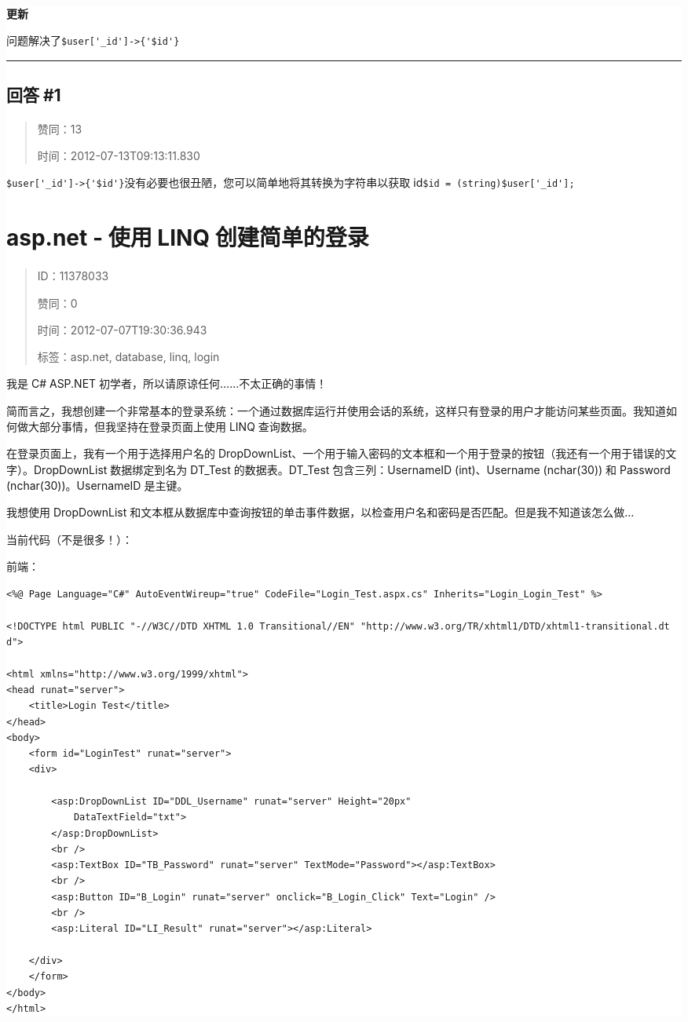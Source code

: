 **更新**

问题解决了`$user['_id']->{'$id'}`

* * *

## 回答 #1

> 赞同：13
> 
> 时间：2012-07-13T09:13:11.830

`$user['_id']->{'$id'}`没有必要也很丑陋，您可以简单地将其转换为字符串以获取 id`$id = (string)$user['_id'];`

# asp.net - 使用 LINQ 创建简单的登录

> ID：11378033
> 
> 赞同：0
> 
> 时间：2012-07-07T19:30:36.943
> 
> 标签：asp.net, database, linq, login

我是 C# ASP.NET 初学者，所以请原谅任何……不太正确的事情！

简而言之，我想创建一个非常基本的登录系统：一个通过数据库运行并使用会话的系统，这样只有登录的用户才能访问某些页面。我知道如何做大部分事情，但我坚持在登录页面上使用 LINQ 查询数据。

在登录页面上，我有一个用于选择用户名的 DropDownList、一个用于输入密码的文本框和一个用于登录的按钮（我还有一个用于错误的文字）。DropDownList 数据绑定到名为 DT_Test 的数据表。DT_Test 包含三列：UsernameID (int)、Username (nchar(30)) 和 Password (nchar(30))。UsernameID 是主键。

我想使用 DropDownList 和文本框从数据库中查询按钮的单击事件数据，以检查用户名和密码是否匹配。但是我不知道该怎么做...

当前代码（不是很多！）：

前端：

```
<%@ Page Language="C#" AutoEventWireup="true" CodeFile="Login_Test.aspx.cs" Inherits="Login_Login_Test" %>

<!DOCTYPE html PUBLIC "-//W3C//DTD XHTML 1.0 Transitional//EN" "http://www.w3.org/TR/xhtml1/DTD/xhtml1-transitional.dtd">

<html xmlns="http://www.w3.org/1999/xhtml">
<head runat="server">
    <title>Login Test</title>
</head>
<body>
    <form id="LoginTest" runat="server">
    <div>

        <asp:DropDownList ID="DDL_Username" runat="server" Height="20px" 
            DataTextField="txt">
        </asp:DropDownList>
        <br />
        <asp:TextBox ID="TB_Password" runat="server" TextMode="Password"></asp:TextBox>
        <br />
        <asp:Button ID="B_Login" runat="server" onclick="B_Login_Click" Text="Login" />
        <br />
        <asp:Literal ID="LI_Result" runat="server"></asp:Literal>

    </div>
    </form>
</body>
</html> 
```
